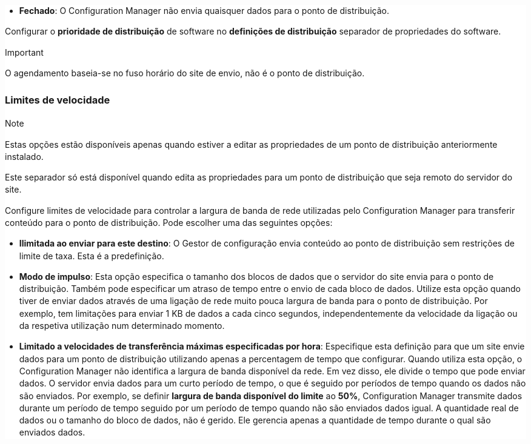 - **Fechado**: O Configuration Manager não envia quaisquer dados para o ponto de distribuição.  

Configurar o **prioridade de distribuição** de software no **definições de distribuição** separador de propriedades do software. 

> [!IMPORTANT]  
>  O agendamento baseia-se no fuso horário do site de envio, não é o ponto de distribuição.  


### <a name="bkmk_config-rate"></a> Limites de velocidade  

> [!NOTE]  
>  Estas opções estão disponíveis apenas quando estiver a editar as propriedades de um ponto de distribuição anteriormente instalado.  
>   
>  Este separador só está disponível quando edita as propriedades para um ponto de distribuição que seja remoto do servidor do site.  

Configure limites de velocidade para controlar a largura de banda de rede utilizadas pelo Configuration Manager para transferir conteúdo para o ponto de distribuição. Pode escolher uma das seguintes opções:  

- **Ilimitada ao enviar para este destino**: O Gestor de configuração envia conteúdo ao ponto de distribuição sem restrições de limite de taxa. Esta é a predefinição.  

- **Modo de impulso**: Esta opção especifica o tamanho dos blocos de dados que o servidor do site envia para o ponto de distribuição. Também pode especificar um atraso de tempo entre o envio de cada bloco de dados. Utilize esta opção quando tiver de enviar dados através de uma ligação de rede muito pouca largura de banda para o ponto de distribuição. Por exemplo, tem limitações para enviar 1 KB de dados a cada cinco segundos, independentemente da velocidade da ligação ou da respetiva utilização num determinado momento.  

- **Limitado a velocidades de transferência máximas especificadas por hora**: Especifique esta definição para que um site envie dados para um ponto de distribuição utilizando apenas a percentagem de tempo que configurar. Quando utiliza esta opção, o Configuration Manager não identifica a largura de banda disponível da rede. Em vez disso, ele divide o tempo que pode enviar dados. O servidor envia dados para um curto período de tempo, o que é seguido por períodos de tempo quando os dados não são enviados. Por exemplo, se definir **largura de banda disponível do limite** ao **50%**, Configuration Manager transmite dados durante um período de tempo seguido por um período de tempo quando não são enviados dados igual. A quantidade real de dados ou o tamanho do bloco de dados, não é gerido. Ele gerencia apenas a quantidade de tempo durante o qual são enviados dados.  
